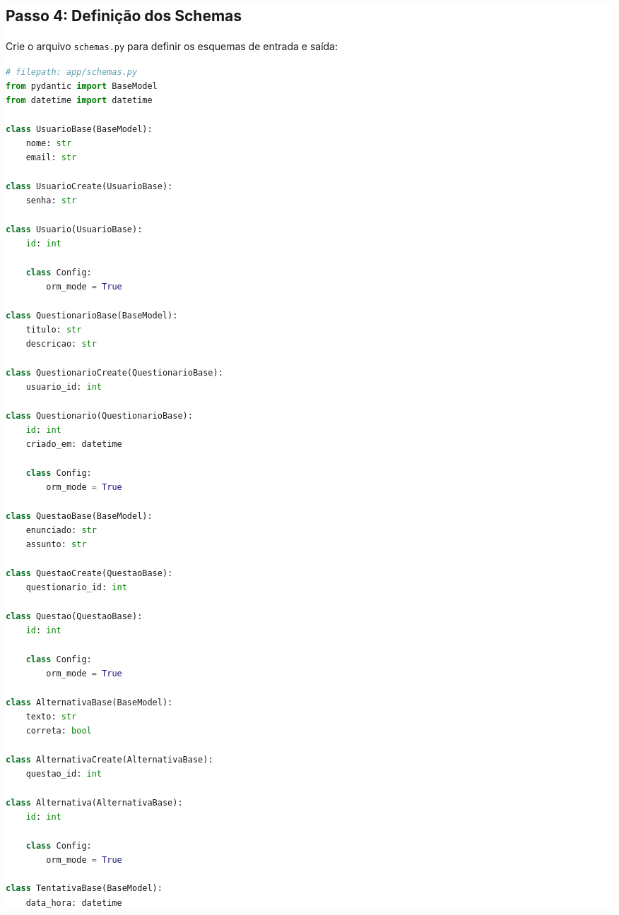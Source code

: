 ## Passo 4: Definição dos Schemas

Crie o arquivo `schemas.py` para definir os esquemas de entrada e saída:

```python
# filepath: app/schemas.py
from pydantic import BaseModel
from datetime import datetime

class UsuarioBase(BaseModel):
    nome: str
    email: str

class UsuarioCreate(UsuarioBase):
    senha: str

class Usuario(UsuarioBase):
    id: int

    class Config:
        orm_mode = True

class QuestionarioBase(BaseModel):
    titulo: str
    descricao: str

class QuestionarioCreate(QuestionarioBase):
    usuario_id: int

class Questionario(QuestionarioBase):
    id: int
    criado_em: datetime

    class Config:
        orm_mode = True

class QuestaoBase(BaseModel):
    enunciado: str
    assunto: str

class QuestaoCreate(QuestaoBase):
    questionario_id: int

class Questao(QuestaoBase):
    id: int

    class Config:
        orm_mode = True

class AlternativaBase(BaseModel):
    texto: str
    correta: bool

class AlternativaCreate(AlternativaBase):
    questao_id: int

class Alternativa(AlternativaBase):
    id: int

    class Config:
        orm_mode = True

class TentativaBase(BaseModel):
    data_hora: datetime
```